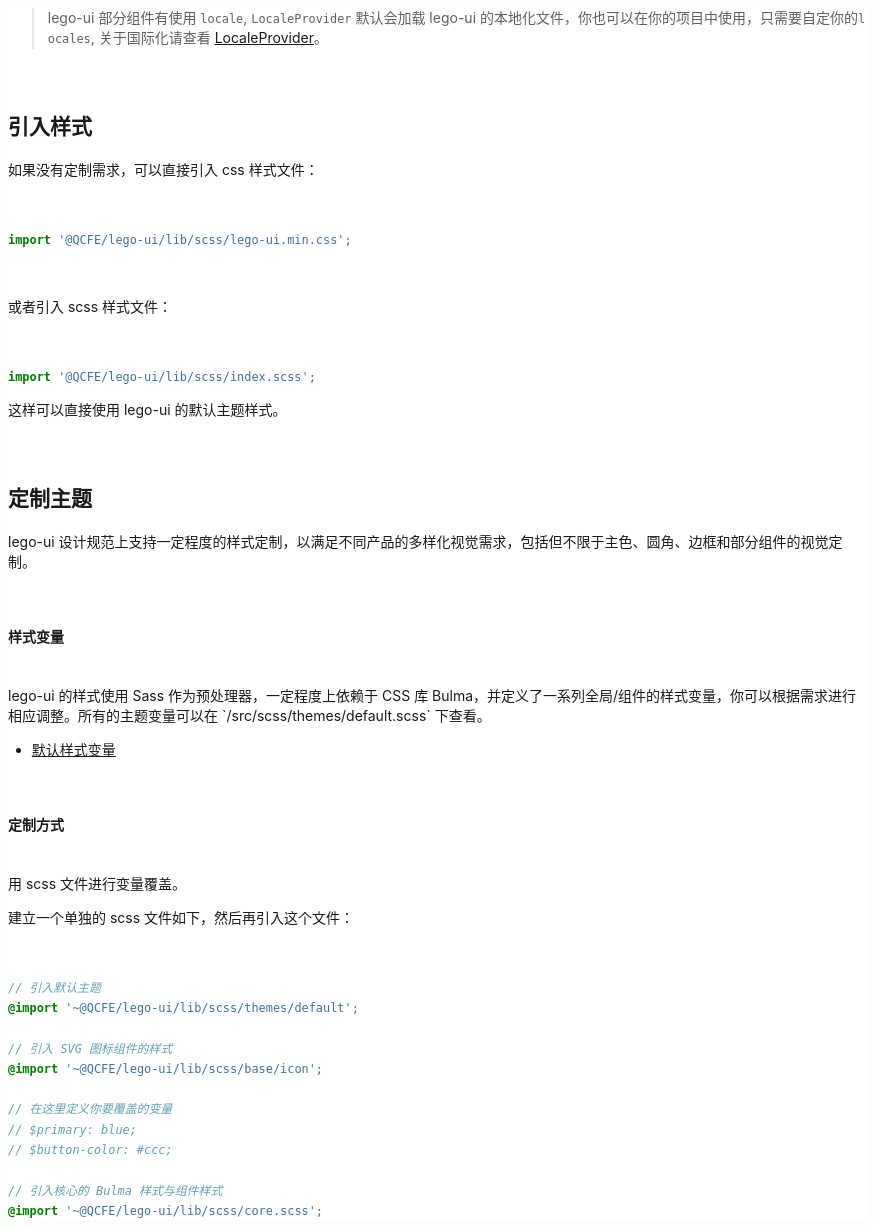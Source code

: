 > lego-ui 部分组件有使用 `locale`, `LocaleProvider` 默认会加载 lego-ui 的本地化文件，你也可以在你的项目中使用，只需要自定你的`locales`, 关于国际化请查看 [LocaleProvider](http://192.168.5.217/components/locale)。

<br/>

## 引入样式

如果没有定制需求，可以直接引入 css 样式文件：

<br/>

```jsx
import '@QCFE/lego-ui/lib/scss/lego-ui.min.css';
```

<br/>

或者引入 scss 样式文件：

<br/>

```jsx
import '@QCFE/lego-ui/lib/scss/index.scss';
```

这样可以直接使用 lego-ui 的默认主题样式。

<br/>

## 定制主题

lego-ui 设计规范上支持一定程度的样式定制，以满足不同产品的多样化视觉需求，包括但不限于主色、圆角、边框和部分组件的视觉定制。

<br/>

#### 样式变量

<br/>
lego-ui 的样式使用 Sass 作为预处理器，一定程度上依赖于 CSS 库 Bulma，并定义了一系列全局/组件的样式变量，你可以根据需求进行相应调整。所有的主题变量可以在 `/src/scss/themes/default.scss` 下查看。

- [默认样式变量](https://git.internal.yunify.com/elvis/lego-ui/blob/dev/src/scss/themes/default.scss)

<br/>

#### 定制方式

<br/>
用 scss 文件进行变量覆盖。

建立一个单独的 scss 文件如下，然后再引入这个文件：

<br/>

```scss
// 引入默认主题
@import '~@QCFE/lego-ui/lib/scss/themes/default';

// 引入 SVG 图标组件的样式
@import '~@QCFE/lego-ui/lib/scss/base/icon';

// 在这里定义你要覆盖的变量
// $primary: blue;
// $button-color: #ccc;

// 引入核心的 Bulma 样式与组件样式
@import '~@QCFE/lego-ui/lib/scss/core.scss';
```
